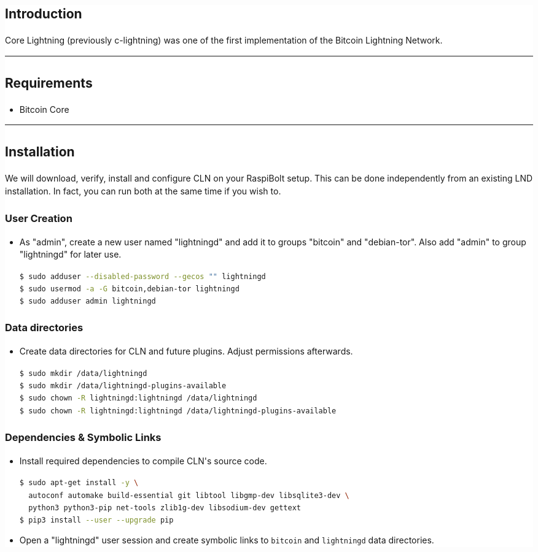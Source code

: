 
## Introduction

Core Lightning (previously c-lightning) was one of the first implementation of the Bitcoin Lightning Network.

---

## Requirements

* Bitcoin Core

---

## Installation

We will download, verify, install and configure CLN on your RaspiBolt setup. This can be done independently from an existing LND installation. In fact, you can run both at the same time if you wish to.  

### User Creation

* As "admin", create a new user named "lightningd" and add it to groups "bitcoin" and "debian-tor". Also add "admin" to group "lightningd" for later use.

  ```sh
  $ sudo adduser --disabled-password --gecos "" lightningd
  $ sudo usermod -a -G bitcoin,debian-tor lightningd
  $ sudo adduser admin lightningd
  ```

### Data directories

* Create data directories for CLN and future plugins. Adjust permissions afterwards.

  ```sh
  $ sudo mkdir /data/lightningd
  $ sudo mkdir /data/lightningd-plugins-available
  $ sudo chown -R lightningd:lightningd /data/lightningd
  $ sudo chown -R lightningd:lightningd /data/lightningd-plugins-available
  ```

### Dependencies & Symbolic Links

* Install required dependencies to compile CLN's source code.

  ```sh
  $ sudo apt-get install -y \
    autoconf automake build-essential git libtool libgmp-dev libsqlite3-dev \
    python3 python3-pip net-tools zlib1g-dev libsodium-dev gettext
  $ pip3 install --user --upgrade pip
  ```

* Open a "lightningd" user session and create symbolic links to `bitcoin` and `lightningd` data directories.
